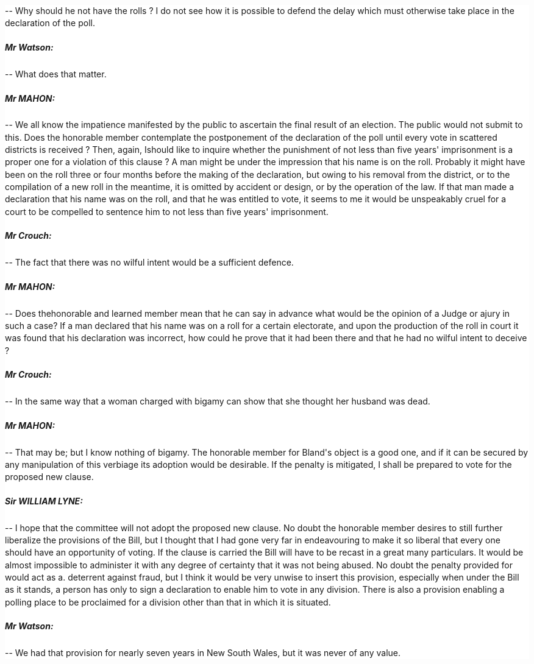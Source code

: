 -- Why should he not have the rolls ? I do not see how it is possible to defend the delay which must otherwise take place in the declaration of the poll. 

##### Mr Watson:

-- What does that matter. 

##### Mr MAHON:

-- We all know the impatience manifested by the public to ascertain the final result of an election. The public would not submit to this. Does the honorable member contemplate the postponement of the declaration of the poll until every vote in scattered districts is received ? Then, again, Ishould like to inquire whether the punishment of not less than five years' imprisonment is a proper one for a violation of this clause ? A man might be under the impression that his name is on the roll. Probably it might have been on the roll three or four months before the making of the declaration, but owing to his removal from the district, or to the compilation of a new roll in the meantime, it is omitted by accident or design, or by the operation of the law. If that man made a declaration that his name was on the roll, and that he was entitled to vote, it seems to me it would be unspeakably cruel for a court to be compelled to sentence him to not less than five years' imprisonment. 

##### Mr Crouch:

-- The fact that there was no wilful intent would be a sufficient defence. 

##### Mr MAHON:

-- Does thehonorable and learned member mean that he can say in advance what would be the opinion of a Judge or ajury in such a case? If a man declared that his name was on a roll for a certain electorate, and upon the production of the roll in court it was found that his declaration was incorrect, how could he prove that it had been there and that he had no wilful intent to deceive ? 

##### Mr Crouch:

-- In the same way that a woman charged with bigamy can show that she thought her husband was dead. 

##### Mr MAHON:

-- That may be; but I know nothing of bigamy. The honorable member for Bland's object is a good one, and if it can be secured by any manipulation of this verbiage its adoption would be desirable. If the penalty is mitigated, I shall be prepared to vote for the proposed new clause. 

##### Sir WILLIAM LYNE:

-- I hope that the committee will not adopt the proposed new clause. No doubt the honorable member desires to still further liberalize the provisions of the Bill, but I thought that I had gone very far in endeavouring to make it so liberal that every one should have an opportunity of voting. If the clause is carried the Bill will have to be recast in a great many particulars. It would be almost impossible to administer it with any degree of certainty that it was not being abused. No doubt the penalty provided for would act as a. deterrent against fraud, but I think it would be very unwise to insert this provision, especially when under the Bill as it stands, a person has only to sign a declaration to enable him to vote in any division. There is also a provision enabling a polling place to be proclaimed for a division other than that in which it is situated. 

##### Mr Watson:

-- We had that provision for nearly seven years in New South Wales, but it was never of any value. 
